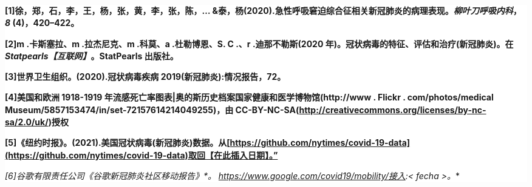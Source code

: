 **[1]徐，郑，石，李，王，杨，张，黄，李，张，陈，… &泰，杨(2020).急性呼吸窘迫综合征相关新冠肺炎的病理表现。*柳叶刀呼吸内科*， *8* (4)，420–422。**

**[2]m .卡斯塞拉、m .拉杰尼克、m .科莫、a .杜勒博恩、S. C .、r .迪那不勒斯(2020 年)。冠状病毒的特征、评估和治疗(新冠肺炎)。在 *Statpearls【互联网】*。StatPearls 出版社。**

**[3]世界卫生组织。(2020).冠状病毒疾病 2019(新冠肺炎):情况报告，72。**

**[4]美国和欧洲 1918-1919 年流感死亡率图表|奥的斯历史档案国家健康和医学博物馆(http://www . Flickr . com/photos/medical Museum/5857153474/in/set-72157614214049255)，由 CC-BY-NC-SA(http://creativecommons.org/licenses/by-nc-sa/2.0/uk/)授权**

**[5]《纽约时报》。(2021).美国冠状病毒(新冠肺炎)数据。从[https://github.com/nytimes/covid-19-data](https://github.com/nytimes/covid-19-data)取回【在此插入日期】。”**

**[6]谷歌有限责任公司*《谷歌新冠肺炎社区移动报告》*。
https://www.google.com/covid19/mobility/接入:< fecha >。**